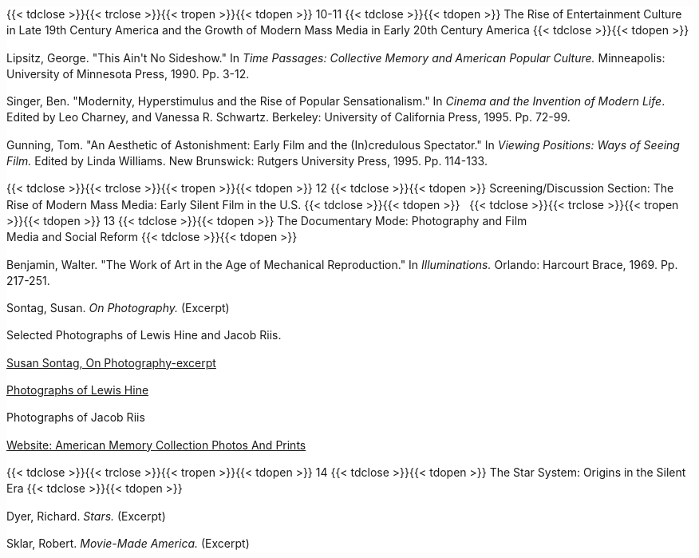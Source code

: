 {{< tdclose >}}{{< trclose >}}{{< tropen >}}{{< tdopen >}}
10-11
{{< tdclose >}}{{< tdopen >}}
The Rise of Entertainment Culture in Late 19th Century America and the Growth of Modern Mass Media in Early 20th Century America
{{< tdclose >}}{{< tdopen >}}

Lipsitz, George. "This Ain't No Sideshow." In *Time Passages: Collective Memory and American Popular Culture.* Minneapolis: University of Minnesota Press, 1990. Pp. 3-12.

Singer, Ben. "Modernity, Hyperstimulus and the Rise of Popular Sensationalism." In *Cinema and the Invention of Modern Life*. Edited by Leo Charney, and Vanessa R. Schwartz. Berkeley: University of California Press, 1995. Pp. 72-99.

Gunning, Tom. "An Aesthetic of Astonishment: Early Film and the (In)credulous Spectator." In *Viewing Positions: Ways of Seeing Film.* Edited by Linda Williams. New Brunswick: Rutgers University Press, 1995. Pp. 114-133.

{{< tdclose >}}{{< trclose >}}{{< tropen >}}{{< tdopen >}}
12
{{< tdclose >}}{{< tdopen >}}
Screening/Discussion Section: The Rise of Modern Mass Media: Early Silent Film in the U.S.
{{< tdclose >}}{{< tdopen >}}
 
{{< tdclose >}}{{< trclose >}}{{< tropen >}}{{< tdopen >}}
13
{{< tdclose >}}{{< tdopen >}}
The Documentary Mode: Photography and Film   
Media and Social Reform
{{< tdclose >}}{{< tdopen >}}

Benjamin, Walter. "The Work of Art in the Age of Mechanical Reproduction." In *Illuminations.* Orlando: Harcourt Brace, 1969. Pp. 217-251.

Sontag, Susan. *On Photography.* (Excerpt)

Selected Photographs of Lewis Hine and Jacob Riis.

[Susan Sontag, On Photography-excerpt](http://www.susansontag.com/SusanSontag/books/onPhotography.shtml)

[Photographs of Lewis Hine](http://www.historyplace.com/unitedstates/childlabor)

Photographs of Jacob Riis

[Website: American Memory Collection Photos And Prints](http://memory.loc.gov/cgi-bin/query/S?ammem/collections:@field(FLD003+@band(origf+Photograph)):heading=Original+Format%3a+Photos+&+Prints)

{{< tdclose >}}{{< trclose >}}{{< tropen >}}{{< tdopen >}}
14
{{< tdclose >}}{{< tdopen >}}
The Star System: Origins in the Silent Era
{{< tdclose >}}{{< tdopen >}}

Dyer, Richard. *Stars.* (Excerpt)

Sklar, Robert. *Movie-Made America.* (Excerpt)
